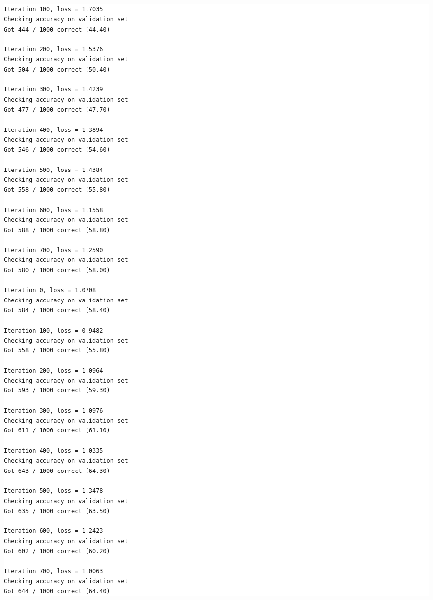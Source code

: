     Iteration 100, loss = 1.7035
    Checking accuracy on validation set
    Got 444 / 1000 correct (44.40)
    
    Iteration 200, loss = 1.5376
    Checking accuracy on validation set
    Got 504 / 1000 correct (50.40)
    
    Iteration 300, loss = 1.4239
    Checking accuracy on validation set
    Got 477 / 1000 correct (47.70)
    
    Iteration 400, loss = 1.3894
    Checking accuracy on validation set
    Got 546 / 1000 correct (54.60)
    
    Iteration 500, loss = 1.4384
    Checking accuracy on validation set
    Got 558 / 1000 correct (55.80)
    
    Iteration 600, loss = 1.1558
    Checking accuracy on validation set
    Got 588 / 1000 correct (58.80)
    
    Iteration 700, loss = 1.2590
    Checking accuracy on validation set
    Got 580 / 1000 correct (58.00)
    
    Iteration 0, loss = 1.0708
    Checking accuracy on validation set
    Got 584 / 1000 correct (58.40)
    
    Iteration 100, loss = 0.9482
    Checking accuracy on validation set
    Got 558 / 1000 correct (55.80)
    
    Iteration 200, loss = 1.0964
    Checking accuracy on validation set
    Got 593 / 1000 correct (59.30)
    
    Iteration 300, loss = 1.0976
    Checking accuracy on validation set
    Got 611 / 1000 correct (61.10)
    
    Iteration 400, loss = 1.0335
    Checking accuracy on validation set
    Got 643 / 1000 correct (64.30)
    
    Iteration 500, loss = 1.3478
    Checking accuracy on validation set
    Got 635 / 1000 correct (63.50)
    
    Iteration 600, loss = 1.2423
    Checking accuracy on validation set
    Got 602 / 1000 correct (60.20)
    
    Iteration 700, loss = 1.0063
    Checking accuracy on validation set
    Got 644 / 1000 correct (64.40)
    
